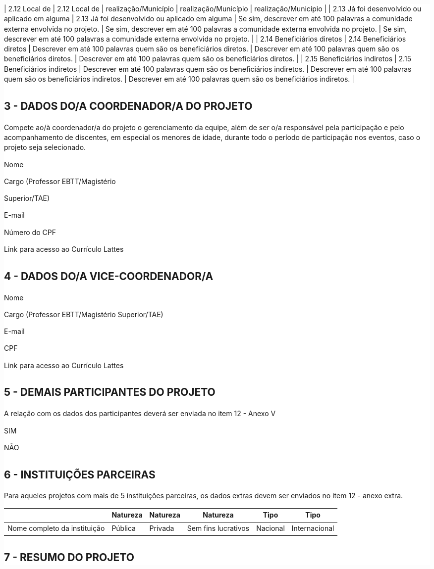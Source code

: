| 2.12 Local de                                                                                                                        | 2.12 Local de                                                                                                                                                                                                                               | realização/Município                                                                                                                                                                                                                        | realização/Município                                                                                                                 | realização/Município                                                                                                                                                                                                                             |
| 2.13 Já foi desenvolvido ou aplicado em alguma                                                                                       | 2.13 Já foi desenvolvido ou aplicado em alguma                                                                                                                                                                                              | Se sim, descrever em até 100 palavras a comunidade externa envolvida no projeto.                                                                                                                                                            | Se sim, descrever em até 100 palavras a comunidade externa envolvida no projeto.                                                     | Se sim, descrever em até 100 palavras a comunidade externa envolvida no projeto.                                                                                                                                                                 |
| 2.14 Beneficiários diretos                                                                                                           | 2.14 Beneficiários diretos                                                                                                                                                                                                                  | Descrever em até 100 palavras quem são os beneficiários diretos.                                                                                                                                                                            | Descrever em até 100 palavras quem são os beneficiários diretos.                                                                     | Descrever em até 100 palavras quem são os beneficiários diretos.                                                                                                                                                                                 |
| 2.15 Beneficiários indiretos                                                                                                         | 2.15 Beneficiários indiretos                                                                                                                                                                                                                | Descrever em até 100 palavras quem são os beneficiários indiretos.                                                                                                                                                                          | Descrever em até 100 palavras quem são os beneficiários indiretos.                                                                   | Descrever em até 100 palavras quem são os beneficiários indiretos.                                                                                                                                                                               |

## 3 - DADOS DO/A COORDENADOR/A DO PROJETO

Compete ao/à coordenador/a do projeto o gerenciamento da equipe, além de ser o/a responsável pela participação e pelo acompanhamento de discentes, em especial os menores de idade, durante todo o período de participação nos eventos, caso o projeto seja selecionado.

Nome

Cargo (Professor EBTT/Magistério

Superior/TAE)

E-mail

Número do CPF

Link para acesso ao Currículo Lattes

## 4 - DADOS DO/A VICE-COORDENADOR/A

Nome

Cargo (Professor EBTT/Magistério Superior/TAE)

E-mail

CPF

Link para acesso ao Currículo Lattes

## 5 - DEMAIS PARTICIPANTES DO PROJETO

A relação com os dados dos participantes deverá ser enviada no item 12 - Anexo V

SIM

NÃO

## 6 - INSTITUIÇÕES PARCEIRAS

Para aqueles projetos com mais de 5 instituições parceiras, os dados extras devem ser enviados no item 12 - anexo extra.

|                              | Natureza   | Natureza   | Natureza            | Tipo     | Tipo          |
|------------------------------|------------|------------|---------------------|----------|---------------|
| Nome completo da instituição | Pública    | Privada    | Sem fins lucrativos | Nacional | Internacional |

## 7 - RESUMO DO PROJETO
